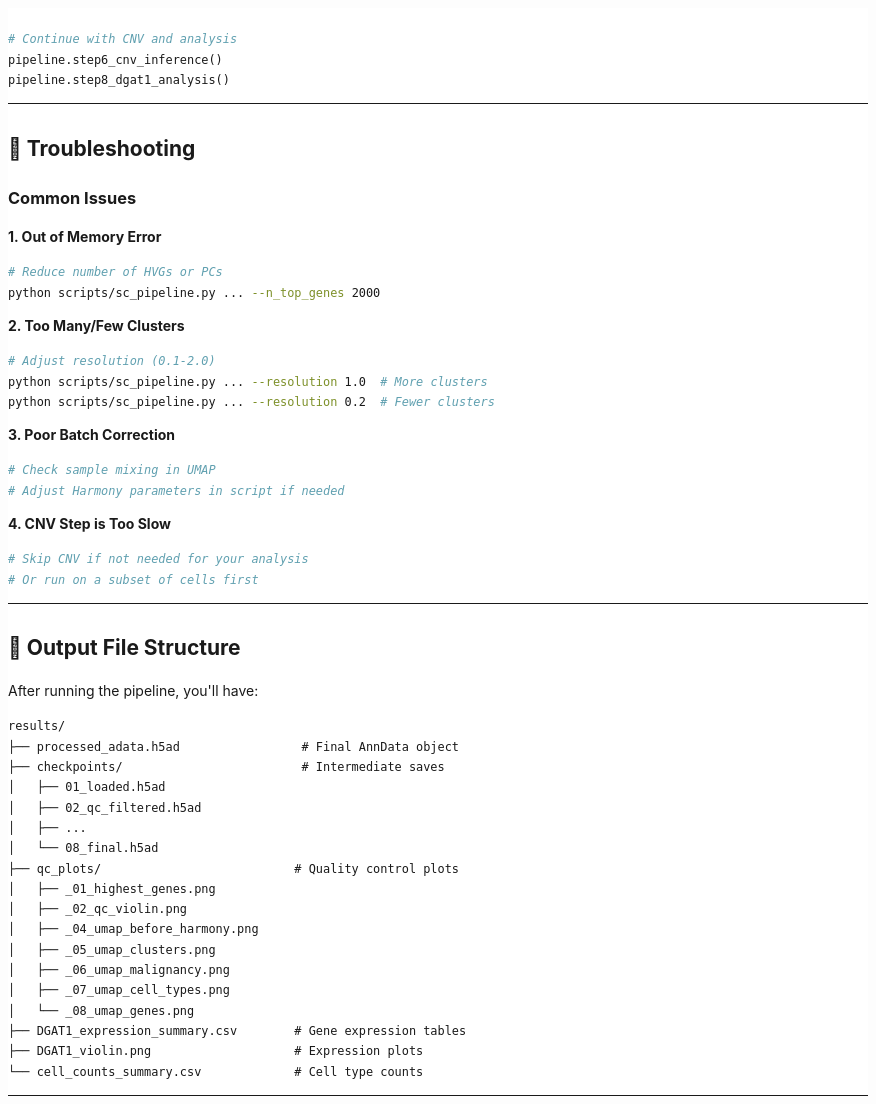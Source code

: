 ```python

# Continue with CNV and analysis
pipeline.step6_cnv_inference()
pipeline.step8_dgat1_analysis()
```

---

## 🔧 Troubleshooting

### Common Issues

**1. Out of Memory Error**
```bash
# Reduce number of HVGs or PCs
python scripts/sc_pipeline.py ... --n_top_genes 2000
```

**2. Too Many/Few Clusters**
```bash
# Adjust resolution (0.1-2.0)
python scripts/sc_pipeline.py ... --resolution 1.0  # More clusters
python scripts/sc_pipeline.py ... --resolution 0.2  # Fewer clusters
```

**3. Poor Batch Correction**
```bash
# Check sample mixing in UMAP
# Adjust Harmony parameters in script if needed
```

**4. CNV Step is Too Slow**
```bash
# Skip CNV if not needed for your analysis
# Or run on a subset of cells first
```

---

## 📁 Output File Structure

After running the pipeline, you'll have:

```
results/
├── processed_adata.h5ad                 # Final AnnData object
├── checkpoints/                         # Intermediate saves
│   ├── 01_loaded.h5ad
│   ├── 02_qc_filtered.h5ad
│   ├── ...
│   └── 08_final.h5ad
├── qc_plots/                           # Quality control plots
│   ├── _01_highest_genes.png
│   ├── _02_qc_violin.png
│   ├── _04_umap_before_harmony.png
│   ├── _05_umap_clusters.png
│   ├── _06_umap_malignancy.png
│   ├── _07_umap_cell_types.png
│   └── _08_umap_genes.png
├── DGAT1_expression_summary.csv        # Gene expression tables
├── DGAT1_violin.png                    # Expression plots
└── cell_counts_summary.csv             # Cell type counts
```

---